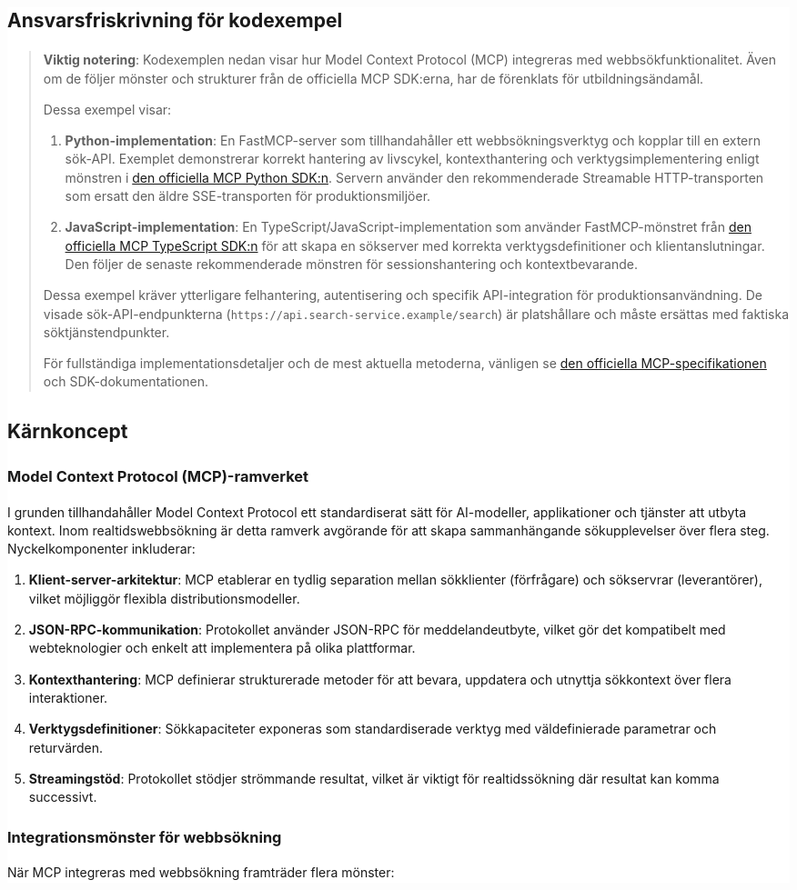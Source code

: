 
## Ansvarsfriskrivning för kodexempel

> **Viktig notering**: Kodexemplen nedan visar hur Model Context Protocol (MCP) integreras med webbsökfunktionalitet. Även om de följer mönster och strukturer från de officiella MCP SDK:erna, har de förenklats för utbildningsändamål.
> 
> Dessa exempel visar:
> 
> 1. **Python-implementation**: En FastMCP-server som tillhandahåller ett webbsökningsverktyg och kopplar till en extern sök-API. Exemplet demonstrerar korrekt hantering av livscykel, kontexthantering och verktygsimplementering enligt mönstren i [den officiella MCP Python SDK:n](https://github.com/modelcontextprotocol/python-sdk). Servern använder den rekommenderade Streamable HTTP-transporten som ersatt den äldre SSE-transporten för produktionsmiljöer.
> 
> 2. **JavaScript-implementation**: En TypeScript/JavaScript-implementation som använder FastMCP-mönstret från [den officiella MCP TypeScript SDK:n](https://github.com/modelcontextprotocol/typescript-sdk) för att skapa en sökserver med korrekta verktygsdefinitioner och klientanslutningar. Den följer de senaste rekommenderade mönstren för sessionshantering och kontextbevarande.
> 
> Dessa exempel kräver ytterligare felhantering, autentisering och specifik API-integration för produktionsanvändning. De visade sök-API-endpunkterna (`https://api.search-service.example/search`) är platshållare och måste ersättas med faktiska söktjänstendpunkter.
> 
> För fullständiga implementationsdetaljer och de mest aktuella metoderna, vänligen se [den officiella MCP-specifikationen](https://spec.modelcontextprotocol.io/) och SDK-dokumentationen.

## Kärnkoncept

### Model Context Protocol (MCP)-ramverket

I grunden tillhandahåller Model Context Protocol ett standardiserat sätt för AI-modeller, applikationer och tjänster att utbyta kontext. Inom realtidswebbsökning är detta ramverk avgörande för att skapa sammanhängande sökupplevelser över flera steg. Nyckelkomponenter inkluderar:

1. **Klient-server-arkitektur**: MCP etablerar en tydlig separation mellan sökklienter (förfrågare) och sökservrar (leverantörer), vilket möjliggör flexibla distributionsmodeller.

2. **JSON-RPC-kommunikation**: Protokollet använder JSON-RPC för meddelandeutbyte, vilket gör det kompatibelt med webteknologier och enkelt att implementera på olika plattformar.

3. **Kontexthantering**: MCP definierar strukturerade metoder för att bevara, uppdatera och utnyttja sökkontext över flera interaktioner.

4. **Verktygsdefinitioner**: Sökkapaciteter exponeras som standardiserade verktyg med väldefinierade parametrar och returvärden.

5. **Streamingstöd**: Protokollet stödjer strömmande resultat, vilket är viktigt för realtidssökning där resultat kan komma successivt.

### Integrationsmönster för webbsökning

När MCP integreras med webbsökning framträder flera mönster:
